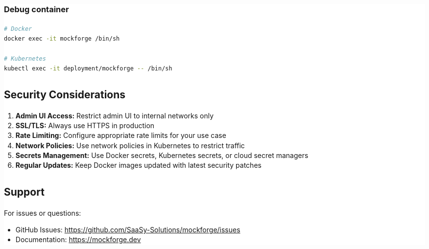 ### Debug container

```bash
# Docker
docker exec -it mockforge /bin/sh

# Kubernetes
kubectl exec -it deployment/mockforge -- /bin/sh
```

## Security Considerations

1. **Admin UI Access:** Restrict admin UI to internal networks only
2. **SSL/TLS:** Always use HTTPS in production
3. **Rate Limiting:** Configure appropriate rate limits for your use case
4. **Network Policies:** Use network policies in Kubernetes to restrict traffic
5. **Secrets Management:** Use Docker secrets, Kubernetes secrets, or cloud secret managers
6. **Regular Updates:** Keep Docker images updated with latest security patches

## Support

For issues or questions:
- GitHub Issues: https://github.com/SaaSy-Solutions/mockforge/issues
- Documentation: https://mockforge.dev
